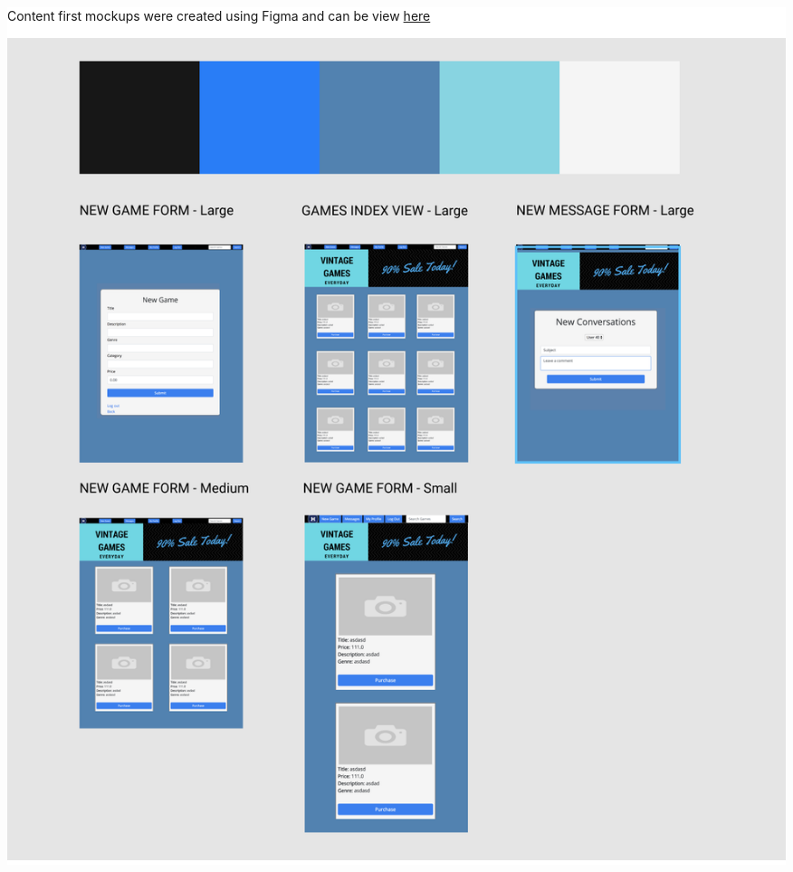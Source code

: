 
Content first mockups were created using Figma and can be view [here](https://www.figma.com/file/FrH94nlBAHQMxdGoR9u2sWfg/Untitled)

![wireframe](ReadMeResources/wireframes.png)

